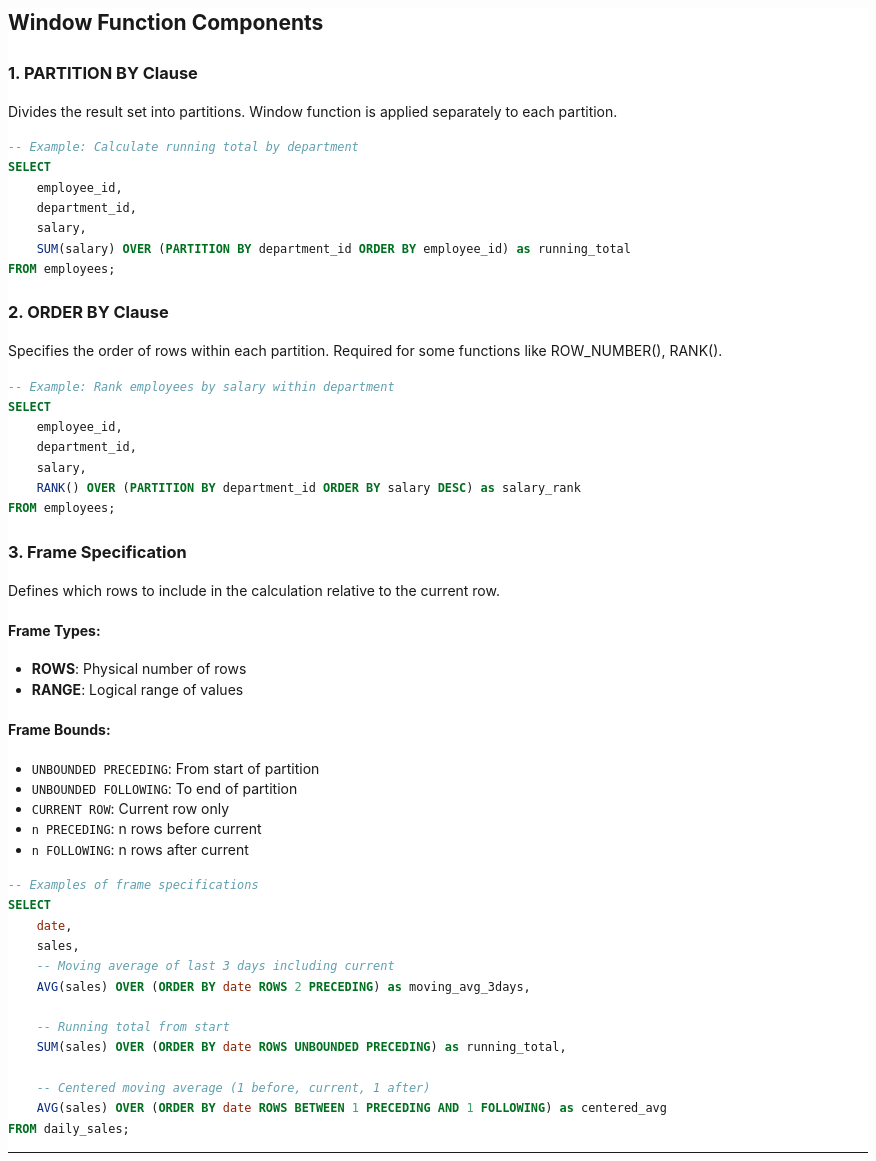 
## Window Function Components

### 1. PARTITION BY Clause
Divides the result set into partitions. Window function is applied separately to each partition.

```sql
-- Example: Calculate running total by department
SELECT 
    employee_id,
    department_id,
    salary,
    SUM(salary) OVER (PARTITION BY department_id ORDER BY employee_id) as running_total
FROM employees;
```

### 2. ORDER BY Clause
Specifies the order of rows within each partition. Required for some functions like ROW_NUMBER(), RANK().

```sql
-- Example: Rank employees by salary within department
SELECT 
    employee_id,
    department_id,
    salary,
    RANK() OVER (PARTITION BY department_id ORDER BY salary DESC) as salary_rank
FROM employees;
```

### 3. Frame Specification
Defines which rows to include in the calculation relative to the current row.

#### Frame Types:
- **ROWS**: Physical number of rows
- **RANGE**: Logical range of values

#### Frame Bounds:
- `UNBOUNDED PRECEDING`: From start of partition
- `UNBOUNDED FOLLOWING`: To end of partition
- `CURRENT ROW`: Current row only
- `n PRECEDING`: n rows before current
- `n FOLLOWING`: n rows after current

```sql
-- Examples of frame specifications
SELECT 
    date,
    sales,
    -- Moving average of last 3 days including current
    AVG(sales) OVER (ORDER BY date ROWS 2 PRECEDING) as moving_avg_3days,
    
    -- Running total from start
    SUM(sales) OVER (ORDER BY date ROWS UNBOUNDED PRECEDING) as running_total,
    
    -- Centered moving average (1 before, current, 1 after)
    AVG(sales) OVER (ORDER BY date ROWS BETWEEN 1 PRECEDING AND 1 FOLLOWING) as centered_avg
FROM daily_sales;
```

---